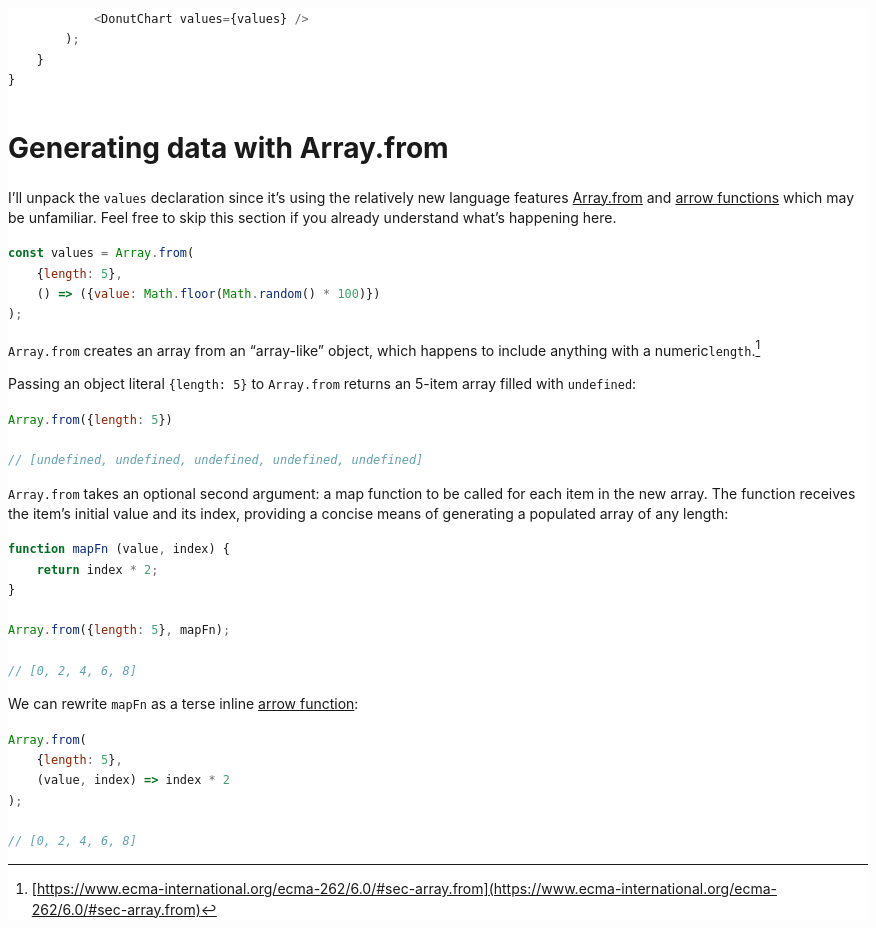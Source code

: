 ```js
			<DonutChart values={values} />
		);
	}
}
```
# Generating data with Array.from

I’ll unpack the `values` declaration since it’s using the relatively new language features [Array.from](https://developer.mozilla.org/en-US/docs/Web/JavaScript/Reference/Global_Objects/Array/from) and [arrow functions](https://developer.mozilla.org/en-US/docs/Web/JavaScript/Reference/Functions/Arrow_functions) which may be unfamiliar. Feel free to skip this section if you already understand what’s happening here.

```js
const values = Array.from(
	{length: 5},
	() => ({value: Math.floor(Math.random() * 100)})
);
```

`Array.from` creates an array from an “array-like” object, which happens to include anything with a numeric`length`.[^6]

Passing an object literal `{length: 5}` to `Array.from` returns an 5-item array filled with `undefined`:

```js
Array.from({length: 5})

// [undefined, undefined, undefined, undefined, undefined]
```

`Array.from` takes an optional second argument: a map function to be called for each item in the new array. The function receives the item’s initial value and its index, providing a concise means of generating a populated array of any length:

```js
function mapFn (value, index) {
	return index * 2;
}

Array.from({length: 5}, mapFn);

// [0, 2, 4, 6, 8]
```

We can rewrite `mapFn` as a terse inline [arrow function](https://developer.mozilla.org/en-US/docs/Web/JavaScript/Reference/Functions/Arrow_functions):

```js
Array.from(
	{length: 5},
	(value, index) => index * 2
);

// [0, 2, 4, 6, 8]
```


[^1]:	I’m using [React](https://reactjs.org "React") here, but the technique I’m describing does not require it. One could easily do this with plain javascript using [createElement](https://developer.mozilla.org/en-US/docs/Web/API/Document/createElement) and [appendChild](https://developer.mozilla.org/en-US/docs/Web/API/Node/appendChild).
[^2]:	There’s also a `create-react-app` template on [Code Sandbox](https://codesandbox.io) if you prefer to go that route. It lets you get a React project up and running with a single click.
[^3]:	You could also use `npm start`. I’m using yarn here mostly because that’s what `create-react-app` uses.
[^4]:	This could be whatever size we want, but 100x100 makes it easy to think about in percentages. The center of our graphic is at (50, 50), for example.
[^5]:	We could use an array of numbers here; using objects anticipates the need for additional data associated with the value. A label, for example.
[^6]:	[https://www.ecma-international.org/ecma-262/6.0/#sec-array.from](https://www.ecma-international.org/ecma-262/6.0/#sec-array.from)
[^7]:	which will always be `undefined` in this case anyway
[^8]:	The parenthesis around the object literal are required here. Without them the curly braces would be interpreted as the body of the arrow function, not a return value.
[^9]:	The other two are [ Cubic Bézier Curve ](https://developer.mozilla.org/en-US/docs/Web/SVG/Attribute/d#Cubic_B%C3%A9zier_Curve "Cubic Bézier Curve command reference at MDN") and [ Quadratic Bézier Curve ](https://developer.mozilla.org/en-US/docs/Web/SVG/Attribute/d#Quadratic_B%C3%A9zier_Curve "Quadratic Bézier Curve command reference at MDN").
[^10]:	Except in the case of the ClosePath command, `z`, which requires no parameters.
[^11]:	We could do this as part of `computePercentages` but keeping it separate makes it easier to follow.